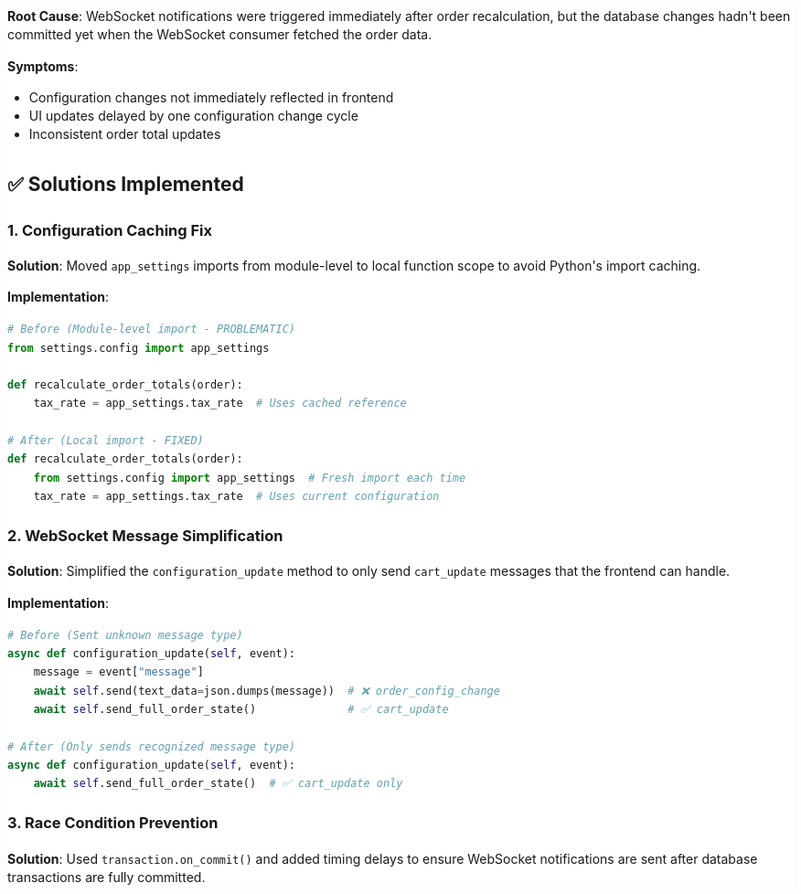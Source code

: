 **Root Cause**: WebSocket notifications were triggered immediately after order recalculation, but the database changes hadn't been committed yet when the WebSocket consumer fetched the order data.

**Symptoms**:

- Configuration changes not immediately reflected in frontend
- UI updates delayed by one configuration change cycle
- Inconsistent order total updates

## ✅ Solutions Implemented

### 1. Configuration Caching Fix

**Solution**: Moved `app_settings` imports from module-level to local function scope to avoid Python's import caching.

**Implementation**:

```python
# Before (Module-level import - PROBLEMATIC)
from settings.config import app_settings

def recalculate_order_totals(order):
    tax_rate = app_settings.tax_rate  # Uses cached reference

# After (Local import - FIXED)
def recalculate_order_totals(order):
    from settings.config import app_settings  # Fresh import each time
    tax_rate = app_settings.tax_rate  # Uses current configuration
```

### 2. WebSocket Message Simplification

**Solution**: Simplified the `configuration_update` method to only send `cart_update` messages that the frontend can handle.

**Implementation**:

```python
# Before (Sent unknown message type)
async def configuration_update(self, event):
    message = event["message"]
    await self.send(text_data=json.dumps(message))  # ❌ order_config_change
    await self.send_full_order_state()              # ✅ cart_update

# After (Only sends recognized message type)
async def configuration_update(self, event):
    await self.send_full_order_state()  # ✅ cart_update only
```

### 3. Race Condition Prevention

**Solution**: Used `transaction.on_commit()` and added timing delays to ensure WebSocket notifications are sent after database transactions are fully committed.
